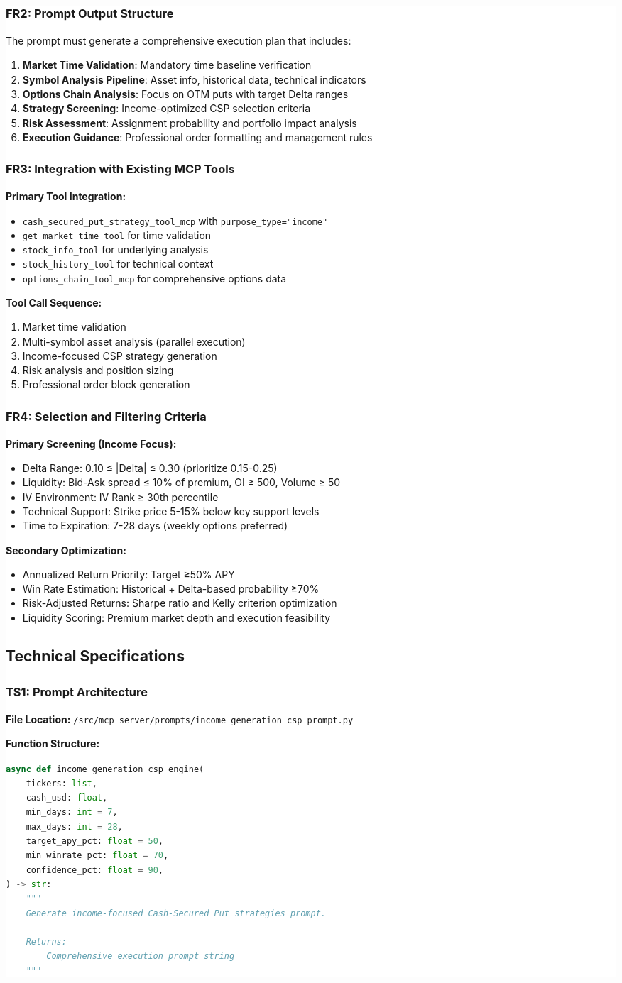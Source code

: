### FR2: Prompt Output Structure

The prompt must generate a comprehensive execution plan that includes:

1. **Market Time Validation**: Mandatory time baseline verification
2. **Symbol Analysis Pipeline**: Asset info, historical data, technical indicators
3. **Options Chain Analysis**: Focus on OTM puts with target Delta ranges
4. **Strategy Screening**: Income-optimized CSP selection criteria
5. **Risk Assessment**: Assignment probability and portfolio impact analysis
6. **Execution Guidance**: Professional order formatting and management rules

### FR3: Integration with Existing MCP Tools

**Primary Tool Integration:**
- `cash_secured_put_strategy_tool_mcp` with `purpose_type="income"`
- `get_market_time_tool` for time validation
- `stock_info_tool` for underlying analysis
- `stock_history_tool` for technical context
- `options_chain_tool_mcp` for comprehensive options data

**Tool Call Sequence:**
1. Market time validation
2. Multi-symbol asset analysis (parallel execution)
3. Income-focused CSP strategy generation
4. Risk analysis and position sizing
5. Professional order block generation

### FR4: Selection and Filtering Criteria

**Primary Screening (Income Focus):**
- Delta Range: 0.10 ≤ |Delta| ≤ 0.30 (prioritize 0.15-0.25)
- Liquidity: Bid-Ask spread ≤ 10% of premium, OI ≥ 500, Volume ≥ 50
- IV Environment: IV Rank ≥ 30th percentile
- Technical Support: Strike price 5-15% below key support levels
- Time to Expiration: 7-28 days (weekly options preferred)

**Secondary Optimization:**
- Annualized Return Priority: Target ≥50% APY
- Win Rate Estimation: Historical + Delta-based probability ≥70%
- Risk-Adjusted Returns: Sharpe ratio and Kelly criterion optimization
- Liquidity Scoring: Premium market depth and execution feasibility

## Technical Specifications

### TS1: Prompt Architecture

**File Location:** `/src/mcp_server/prompts/income_generation_csp_prompt.py`

**Function Structure:**
```python
async def income_generation_csp_engine(
    tickers: list,
    cash_usd: float,
    min_days: int = 7,
    max_days: int = 28,
    target_apy_pct: float = 50,
    min_winrate_pct: float = 70,
    confidence_pct: float = 90,
) -> str:
    """
    Generate income-focused Cash-Secured Put strategies prompt.
    
    Returns:
        Comprehensive execution prompt string
    """
```